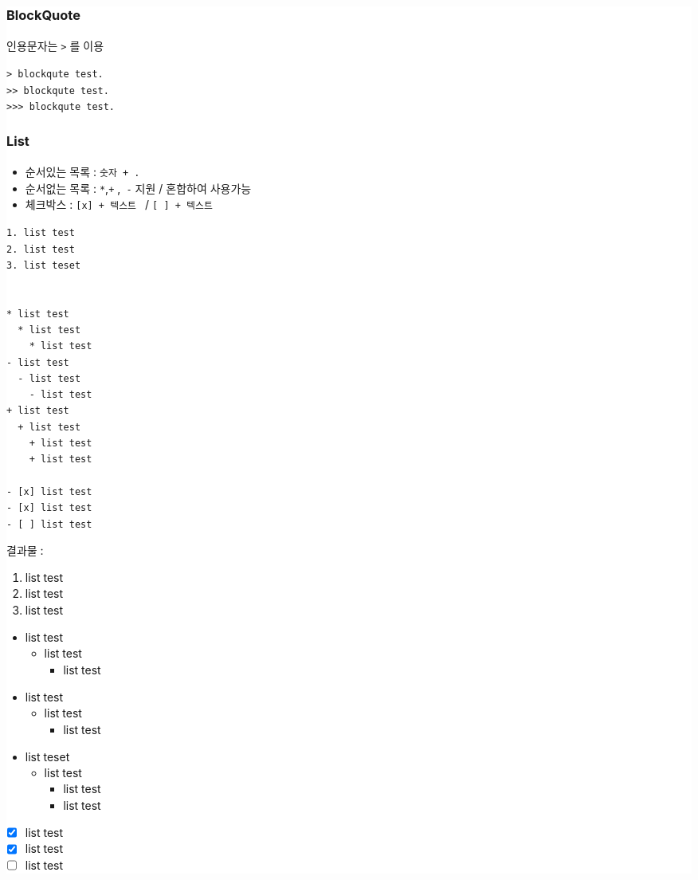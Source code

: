 
###  BlockQuote
   인용문자는 ```>``` 를 이용
    
    > blockqute test.
    >> blockqute test.
    >>> blockqute test.

###  List
  - 순서있는 목록 : ```숫자 + .``` 
  - 순서없는 목록 : ```*```,```+``` ,``` -``` 지원 / 혼합하여 사용가능  
  - 체크박스 : ``` [x] + 텍스트  ``` / ``` [ ] + 텍스트  ```
    
  ```html
  1. list test
  2. list test
  3. list teset


  * list test
    * list test
      * list test
  - list test
    - list test
      - list test
  + list test
    + list test
      + list test
      + list test

  - [x] list test
  - [x] list test
  - [ ] list test
  ```

결과물 :
   1. list test
   2. list test
   3. list test


  * list test
    * list test
      * list test
  - list test
    - list test
      - list test
  + list teset
    + list test
      + list test
      + list test

  - [x] list test
  - [x] list test
  - [ ] list test
